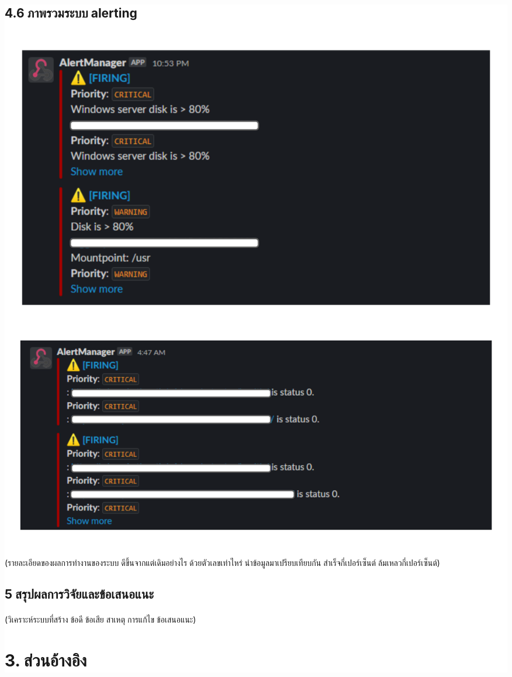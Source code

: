 ## 4.6 ภาพรวมระบบ alerting

![alertmanager-slack-pic-1.png](./media/alertmanager-slack-pic-1.png)
![alertmanager-slack-pic-2.png](./media/alertmanager-slack-pic-2.png)

(รายละเอียดของผลการทำงานของระบบ ดีขึ้นจากแต่เดิมอย่างไร ด้วยตัวเลขเท่าไหร่ นำข้อมูลมาเปรียบเทียบกัน สำเร็จกี่เปอร์เซ็นต์ ล้มเหลวกี่เปอร์เซ็นต์)

## 5 สรุปผลการวิจัยและข้อเสนอแนะ

(วิเคราะห์ระบบที่สร้าง ข้อดี ข้อเสีย สาเหตุ การแก้ไข ข้อเสนอแนะ)

# 3. ส่วนอ้างอิง